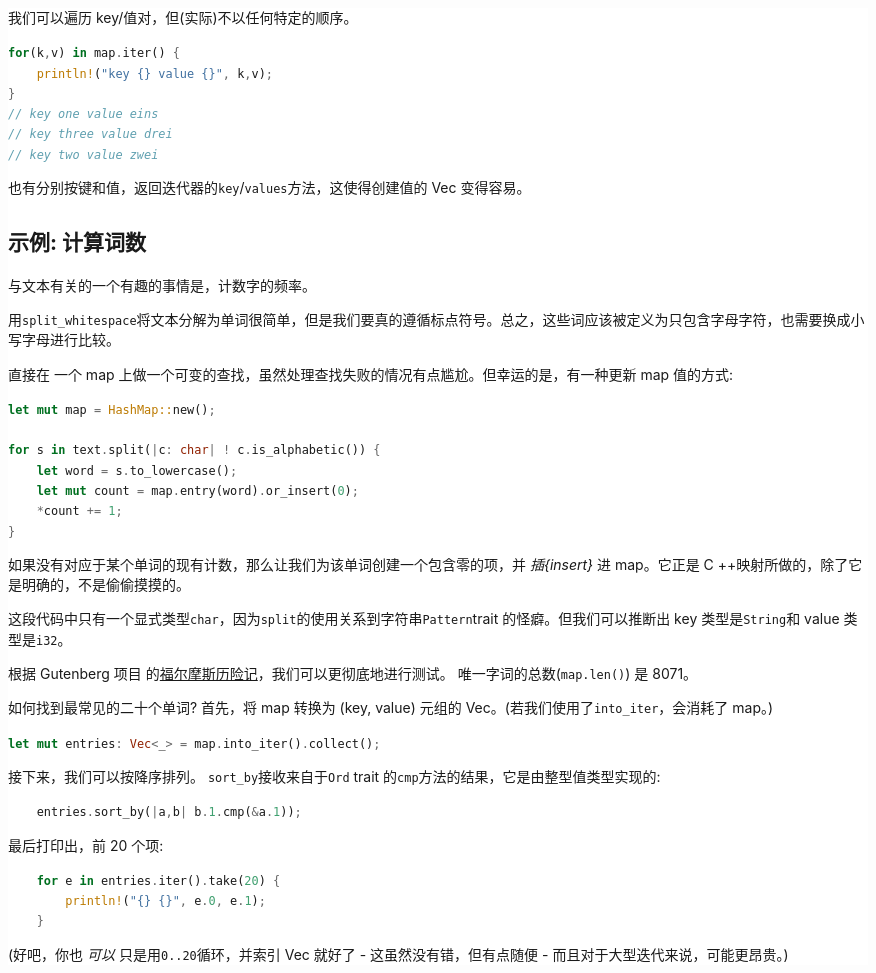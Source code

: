 我们可以遍历 key/值对，但(实际)不以任何特定的顺序。

```Rust
for(k,v) in map.iter() {
    println!("key {} value {}", k,v);
}
// key one value eins
// key three value drei
// key two value zwei
```

也有分别按键和值，返回迭代器的`key`/`values`方法，这使得创建值的 Vec 变得容易。

## 示例: 计算词数

与文本有关的一个有趣的事情是，计数字的频率。

用`split_whitespace`将文本分解为单词很简单，但是我们要真的遵循标点符号。总之，这些词应该被定义为只包含字母字符，也需要换成小写字母进行比较。

直接在 一个 map 上做一个可变的查找，虽然处理查找失败的情况有点尴尬。但幸运的是，有一种更新 map 值的方式:

```Rust
let mut map = HashMap::new();

for s in text.split(|c: char| ! c.is_alphabetic()) {
    let word = s.to_lowercase();
    let mut count = map.entry(word).or_insert(0);
    *count += 1;
}
```

如果没有对应于某个单词的现有计数，那么让我们为该单词创建一个包含零的项，并 _插{insert}_ 进 map。它正是 C ++映射所做的，除了它是明确的，不是偷偷摸摸的。

这段代码中只有一个显式类型`char`，因为`split`的使用关系到字符串`Pattern`trait 的怪癖。但我们可以推断出 key 类型是`String`和 value 类型是`i32`。

根据 Gutenberg 项目 的[福尔摩斯历险记](http://www.gutenberg.org/cache/epub/1661/pg1661.txt)，我们可以更彻底地进行测试。 唯一字词的总数(`map.len()`) 是 8071。

如何找到最常见的二十个单词? 首先，将 map 转换为 (key, value) 元组的 Vec。(若我们使用了`into_iter`，会消耗了 map。)

```Rust
let mut entries: Vec<_> = map.into_iter().collect();
```

接下来，我们可以按降序排列。 `sort_by`接收来自于`Ord` trait 的`cmp`方法的结果，它是由整型值类型实现的:

```Rust
    entries.sort_by(|a,b| b.1.cmp(&a.1));
```

最后打印出，前 20 个项:

```Rust
    for e in entries.iter().take(20) {
        println!("{} {}", e.0, e.1);
    }
```

(好吧，你也 _可以_ 只是用`0..20`循环，并索引 Vec 就好了 - 这虽然没有错，但有点随便 - 而且对于大型迭代来说，可能更昂贵。)
